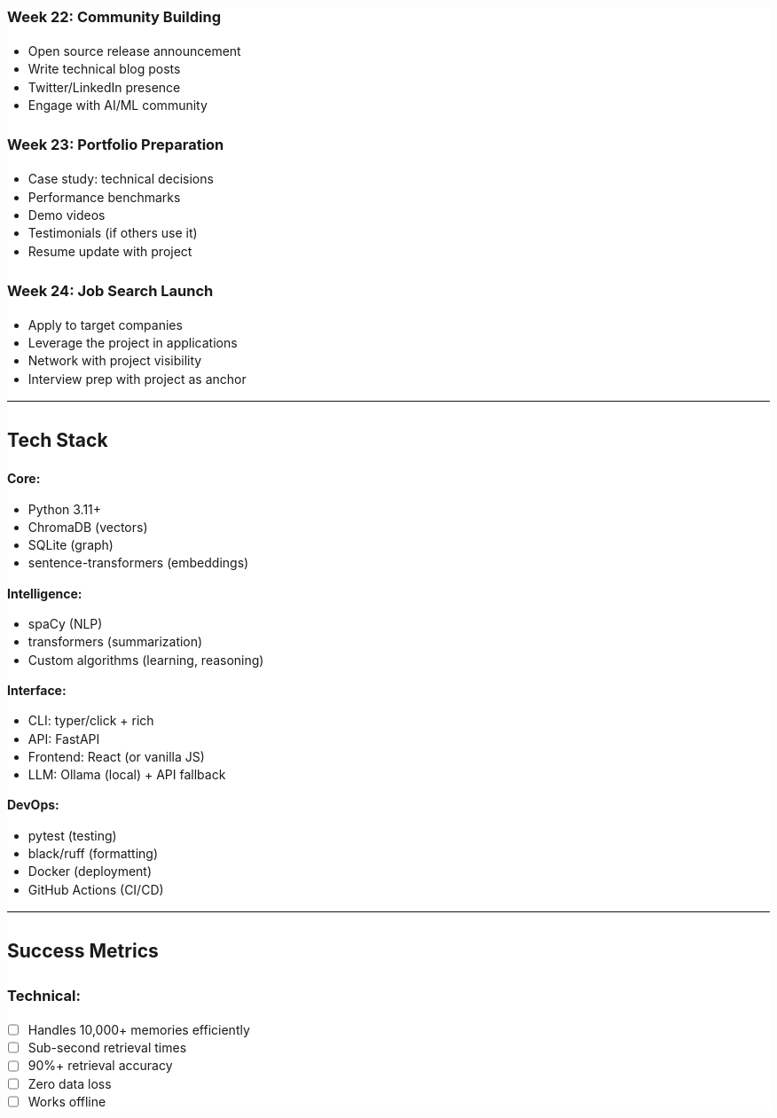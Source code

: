 ### Week 22: Community Building
- Open source release announcement
- Write technical blog posts
- Twitter/LinkedIn presence
- Engage with AI/ML community

### Week 23: Portfolio Preparation
- Case study: technical decisions
- Performance benchmarks
- Demo videos
- Testimonials (if others use it)
- Resume update with project

### Week 24: Job Search Launch
- Apply to target companies
- Leverage the project in applications
- Network with project visibility
- Interview prep with project as anchor

---

## Tech Stack

**Core:**
- Python 3.11+
- ChromaDB (vectors)
- SQLite (graph)
- sentence-transformers (embeddings)

**Intelligence:**
- spaCy (NLP)
- transformers (summarization)
- Custom algorithms (learning, reasoning)

**Interface:**
- CLI: typer/click + rich
- API: FastAPI
- Frontend: React (or vanilla JS)
- LLM: Ollama (local) + API fallback

**DevOps:**
- pytest (testing)
- black/ruff (formatting)
- Docker (deployment)
- GitHub Actions (CI/CD)

---

## Success Metrics

### Technical:
- [ ] Handles 10,000+ memories efficiently
- [ ] Sub-second retrieval times
- [ ] 90%+ retrieval accuracy
- [ ] Zero data loss
- [ ] Works offline
